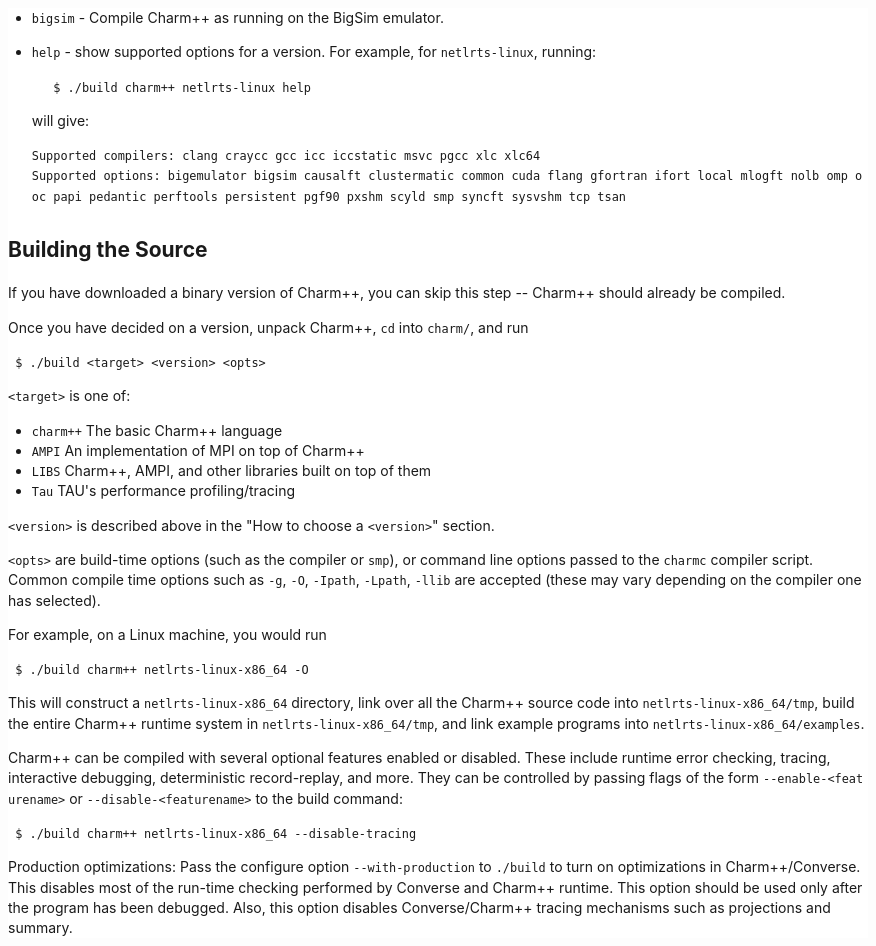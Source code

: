 * `bigsim` - Compile Charm++ as running on the BigSim emulator.
* `help` - show supported options for a version. For example, for `netlrts-linux`, running:
         
         $ ./build charm++ netlrts-linux help
         
     will give:
    
      Supported compilers: clang craycc gcc icc iccstatic msvc pgcc xlc xlc64
      Supported options: bigemulator bigsim causalft clustermatic common cuda flang gfortran ifort local mlogft nolb omp ooc papi pedantic perftools persistent pgf90 pxshm scyld smp syncft sysvshm tcp tsan


## Building the Source
If you have downloaded a binary version of Charm++, you can skip
this step -- Charm++ should already be compiled.

Once you have decided on a version, unpack Charm++, `cd` into `charm/`,
and run

     $ ./build <target> <version> <opts>

`<target>` is one of:
        
* `charm++`  The basic Charm++ language
* `AMPI`     An implementation of MPI on top of Charm++
* `LIBS`    Charm++, AMPI, and other libraries built on top of them
* `Tau`      TAU's performance profiling/tracing

`<version>` is described above in the "How to choose a `<version>`" section.

`<opts>` are build-time options (such as the compiler or `smp`), or command
line options passed to the `charmc` compiler script. Common compile time
options such as `-g`, `-O`, `-Ipath`, `-Lpath`, `-llib` are accepted (these
may vary depending on the compiler one has selected).

For example, on a Linux machine, you would run
     
     $ ./build charm++ netlrts-linux-x86_64 -O

This will construct a `netlrts-linux-x86_64` directory, link over all
the Charm++ source code into `netlrts-linux-x86_64/tmp`, build the entire
Charm++ runtime system in `netlrts-linux-x86_64/tmp`, and link example
programs into `netlrts-linux-x86_64/examples`.

Charm++ can be compiled with several optional features enabled or
disabled. These include runtime error checking, tracing, interactive
debugging, deterministic record-replay, and more. They can be
controlled by passing flags of the form `--enable-<featurename>` or
`--disable-<featurename>` to the build command:

     $ ./build charm++ netlrts-linux-x86_64 --disable-tracing

Production optimizations: Pass the configure option `--with-production`
to `./build` to turn on optimizations in Charm++/Converse. This disables
most of the run-time checking performed by Converse and Charm++
runtime. This option should be used only after the program has been
debugged. Also, this option disables Converse/Charm++ tracing
mechanisms such as projections and summary.
